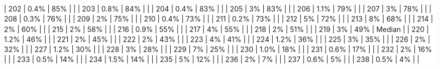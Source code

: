 | 202 | 0.4% | 85% |  |
| 203 | 0.8% | 84% |  |
| 204 | 0.4% | 83% |  |
| 205 | 3% | 83% |  |
| 206 | 1.1% | 79% |  |
| 207 | 3% | 78% |  |
| 208 | 0.3% | 76% |  |
| 209 | 2% | 75% |  |
| 210 | 0.4% | 73% |  |
| 211 | 0.2% | 73% |  |
| 212 | 5% | 72% |  |
| 213 | 8% | 68% |  |
| 214 | 2% | 60% |  |
| 215 | 2% | 58% |  |
| 216 | 0.9% | 55% |  |
| 217 | 4% | 55% |  |
| 218 | 2% | 51% |  |
| 219 | 3% | 49% | Median |
| 220 | 1.2% | 46% |  |
| 221 | 2% | 45% |  |
| 222 | 2% | 43% |  |
| 223 | 4% | 41% |  |
| 224 | 1.2% | 36% |  |
| 225 | 3% | 35% |  |
| 226 | 2% | 32% |  |
| 227 | 1.2% | 30% |  |
| 228 | 3% | 28% |  |
| 229 | 7% | 25% |  |
| 230 | 1.0% | 18% |  |
| 231 | 0.6% | 17% |  |
| 232 | 2% | 16% |  |
| 233 | 0.5% | 14% |  |
| 234 | 1.5% | 14% |  |
| 235 | 5% | 12% |  |
| 236 | 2% | 7% |  |
| 237 | 0.6% | 5% |  |
| 238 | 0.5% | 4% |  |